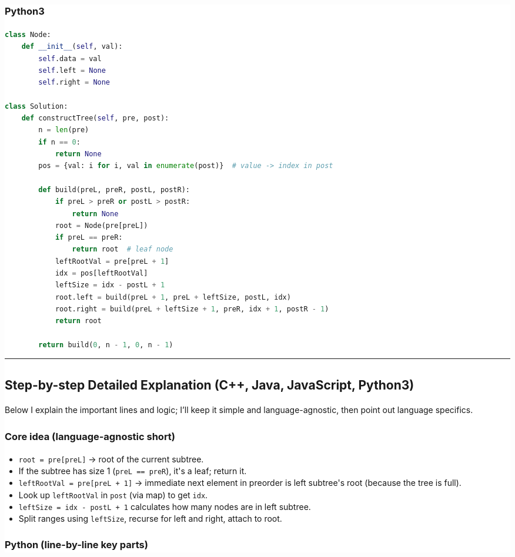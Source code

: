 
### Python3

```python
class Node:
    def __init__(self, val):
        self.data = val
        self.left = None
        self.right = None

class Solution:
    def constructTree(self, pre, post):
        n = len(pre)
        if n == 0:
            return None
        pos = {val: i for i, val in enumerate(post)}  # value -> index in post

        def build(preL, preR, postL, postR):
            if preL > preR or postL > postR:
                return None
            root = Node(pre[preL])
            if preL == preR:
                return root  # leaf node
            leftRootVal = pre[preL + 1]
            idx = pos[leftRootVal]
            leftSize = idx - postL + 1
            root.left = build(preL + 1, preL + leftSize, postL, idx)
            root.right = build(preL + leftSize + 1, preR, idx + 1, postR - 1)
            return root

        return build(0, n - 1, 0, n - 1)
```

---

## Step-by-step Detailed Explanation (C++, Java, JavaScript, Python3)

Below I explain the important lines and logic; I’ll keep it simple and language-agnostic, then point out language specifics.

### Core idea (language-agnostic short)

* `root = pre[preL]` → root of the current subtree.
* If the subtree has size 1 (`preL == preR`), it's a leaf; return it.
* `leftRootVal = pre[preL + 1]` → immediate next element in preorder is left subtree's root (because the tree is full).
* Look up `leftRootVal` in `post` (via map) to get `idx`.
* `leftSize = idx - postL + 1` calculates how many nodes are in left subtree.
* Split ranges using `leftSize`, recurse for left and right, attach to root.

### Python (line-by-line key parts)
